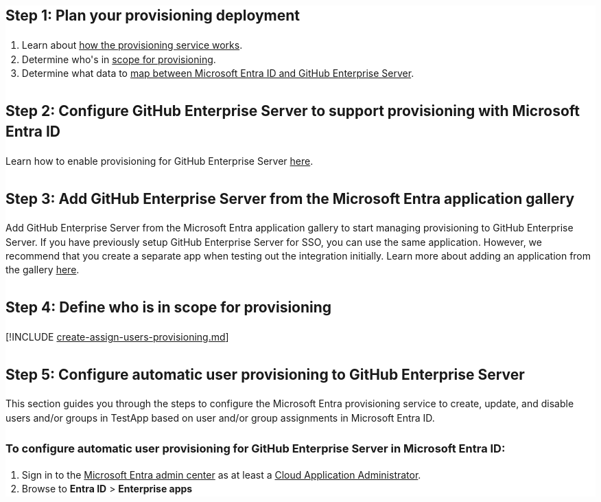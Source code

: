 ## Step 1: Plan your provisioning deployment
1. Learn about [how the provisioning service works](~/identity/app-provisioning/user-provisioning.md).
1. Determine who's in [scope for provisioning](~/identity/app-provisioning/define-conditional-rules-for-provisioning-user-accounts.md).
1. Determine what data to [map between Microsoft Entra ID and GitHub Enterprise Server](~/identity/app-provisioning/customize-application-attributes.md). 

<a name='step-2-configure-github-server-to-support-provisioning-with-azure-ad'></a>

## Step 2: Configure GitHub Enterprise Server to support provisioning with Microsoft Entra ID

Learn how to enable provisioning for GitHub Enterprise Server [here](https://docs.github.com/enterprise-server/admin/managing-iam/provisioning-user-accounts-with-scim/configuring-scim-provisioning-for-users).

<a name='step-3-add-github-server-from-the-azure-ad-application-gallery'></a>

## Step 3: Add GitHub Enterprise Server from the Microsoft Entra application gallery

Add GitHub Enterprise Server from the Microsoft Entra application gallery to start managing provisioning to GitHub Enterprise Server. If you have previously setup GitHub Enterprise Server for SSO, you can use the same application. However, we recommend that you create a separate app when testing out the integration initially. Learn more about adding an application from the gallery [here](~/identity/enterprise-apps/add-application-portal.md). 

## Step 4: Define who is in scope for provisioning 

[!INCLUDE [create-assign-users-provisioning.md](~/identity/saas-apps/includes/create-assign-users-provisioning.md)]

## Step 5: Configure automatic user provisioning to GitHub Enterprise Server 

This section guides you through the steps to configure the Microsoft Entra provisioning service to create, update, and disable users and/or groups in TestApp based on user and/or group assignments in Microsoft Entra ID.

<a name='to-configure-automatic-user-provisioning-for-github-server-in-azure-ad'></a>

### To configure automatic user provisioning for GitHub Enterprise Server in Microsoft Entra ID:

1. Sign in to the [Microsoft Entra admin center](https://entra.microsoft.com) as at least a [Cloud Application Administrator](~/identity/role-based-access-control/permissions-reference.md#cloud-application-administrator).
1. Browse to **Entra ID** > **Enterprise apps**
